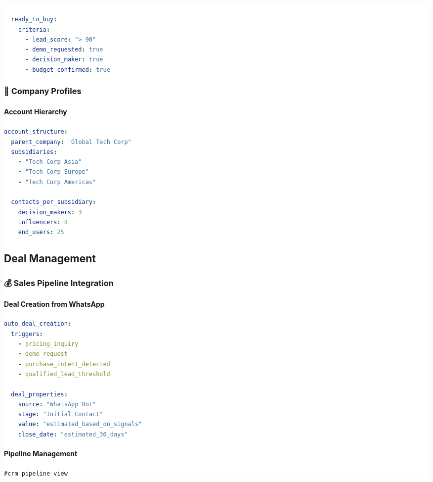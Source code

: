 ```yaml
      
  ready_to_buy:
    criteria:
      - lead_score: "> 90"
      - demo_requested: true
      - decision_maker: true
      - budget_confirmed: true
```

### 🏢 **Company Profiles**

#### Account Hierarchy
```yaml
account_structure:
  parent_company: "Global Tech Corp"
  subsidiaries:
    - "Tech Corp Asia"
    - "Tech Corp Europe" 
    - "Tech Corp Americas"
    
  contacts_per_subsidiary:
    decision_makers: 3
    influencers: 8
    end_users: 25
```

## Deal Management

### 💰 **Sales Pipeline Integration**

#### Deal Creation from WhatsApp
```yaml
auto_deal_creation:
  triggers:
    - pricing_inquiry
    - demo_request
    - purchase_intent_detected
    - qualified_lead_threshold
    
  deal_properties:
    source: "WhatsApp Bot"
    stage: "Initial Contact"
    value: "estimated_based_on_signals"
    close_date: "estimated_30_days"
```

#### Pipeline Management
```
#crm pipeline view
```
